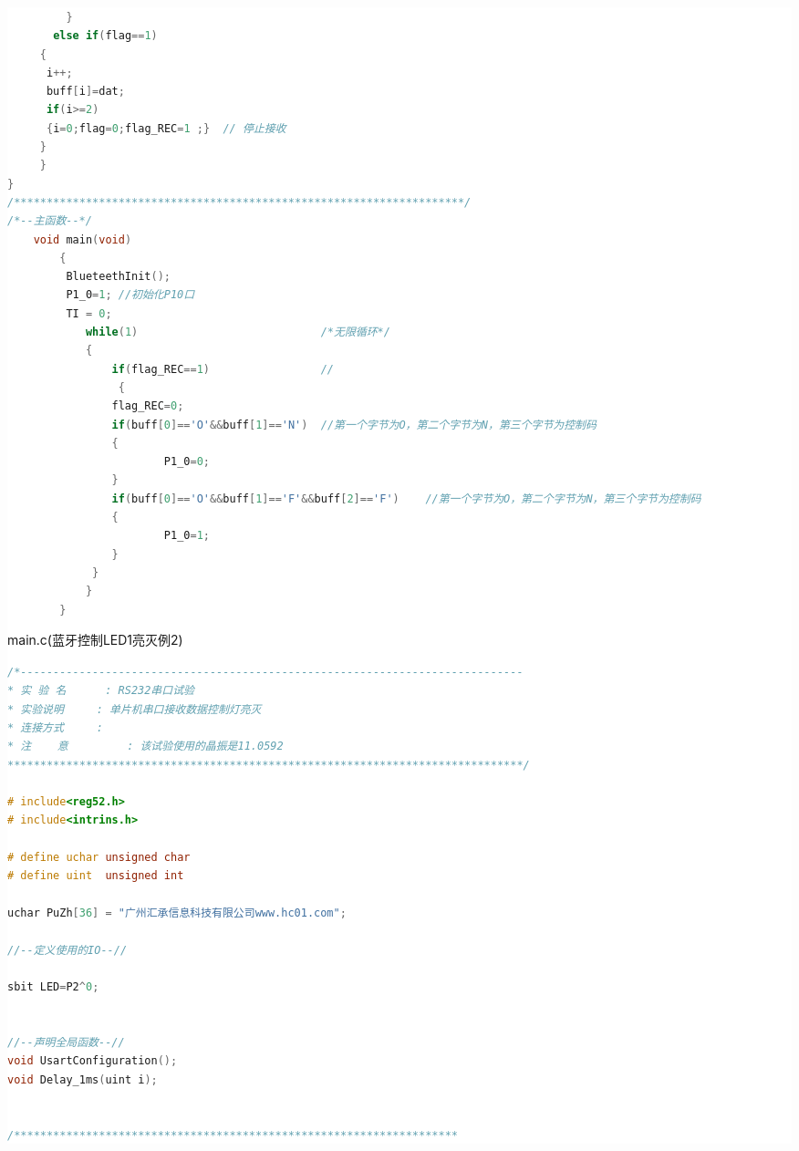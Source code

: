 ```cpp
         }
       else if(flag==1)
     {
      i++;
      buff[i]=dat;
      if(i>=2)
      {i=0;flag=0;flag_REC=1 ;}  // 停止接收
     }
	 }
}
/*********************************************************************/		 
/*--主函数--*/
	void main(void)
		{
		 BlueteethInit();
		 P1_0=1; //初始化P10口
		 TI = 0; 	
			while(1)							/*无限循环*/
			{ 
				if(flag_REC==1)				    //
				 {
				flag_REC=0;
				if(buff[0]=='O'&&buff[1]=='N')	//第一个字节为O，第二个字节为N，第三个字节为控制码
				{
						P1_0=0;
				}
				if(buff[0]=='O'&&buff[1]=='F'&&buff[2]=='F')	//第一个字节为O，第二个字节为N，第三个字节为控制码
				{
						P1_0=1;
				}
			 }
			}
		}	
```


main.c(蓝牙控制LED1亮灭例2)
```cpp
/*-----------------------------------------------------------------------------
* 实 验 名		 : RS232串口试验
* 实验说明     : 单片机串口接收数据控制灯亮灭
* 连接方式     : 
* 注    意		 : 该试验使用的晶振是11.0592
*******************************************************************************/

# include<reg52.h>
# include<intrins.h>

# define uchar unsigned char
# define uint  unsigned int

uchar PuZh[36] = "广州汇承信息科技有限公司www.hc01.com";

//--定义使用的IO--//

sbit LED=P2^0;


//--声明全局函数--//   
void UsartConfiguration();
void Delay_1ms(uint i);


/********************************************************************
```